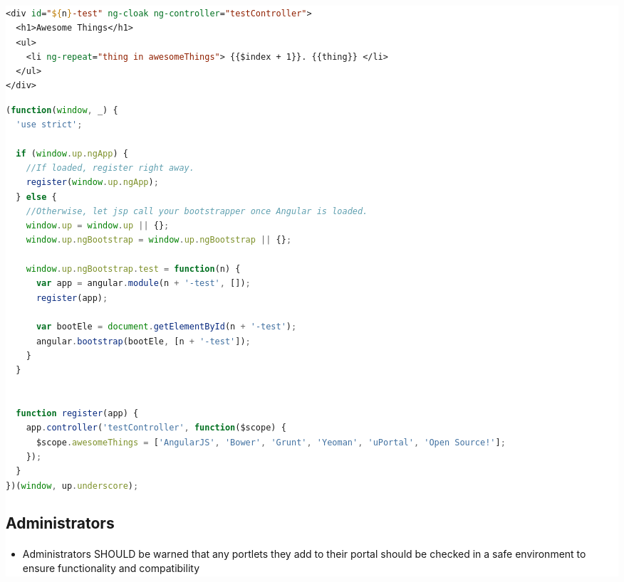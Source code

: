 ```jsp
<div id="${n}-test" ng-cloak ng-controller="testController">
  <h1>Awesome Things</h1>
  <ul>
    <li ng-repeat="thing in awesomeThings"> {{$index + 1}}. {{thing}} </li>
  </ul>
</div>
```

```javascript
(function(window, _) {
  'use strict';

  if (window.up.ngApp) {
    //If loaded, register right away.
    register(window.up.ngApp);
  } else {
    //Otherwise, let jsp call your bootstrapper once Angular is loaded.
    window.up = window.up || {};
    window.up.ngBootstrap = window.up.ngBootstrap || {};

    window.up.ngBootstrap.test = function(n) {
      var app = angular.module(n + '-test', []);
      register(app);

      var bootEle = document.getElementById(n + '-test');
      angular.bootstrap(bootEle, [n + '-test']);
    }
  }


  function register(app) {
    app.controller('testController', function($scope) {
      $scope.awesomeThings = ['AngularJS', 'Bower', 'Grunt', 'Yeoman', 'uPortal', 'Open Source!'];
    });
  }
})(window, up.underscore);
```

## Administrators

-   Administrators SHOULD be warned that any portlets they add to their portal
    should be checked in a safe environment to ensure functionality and
    compatibility
